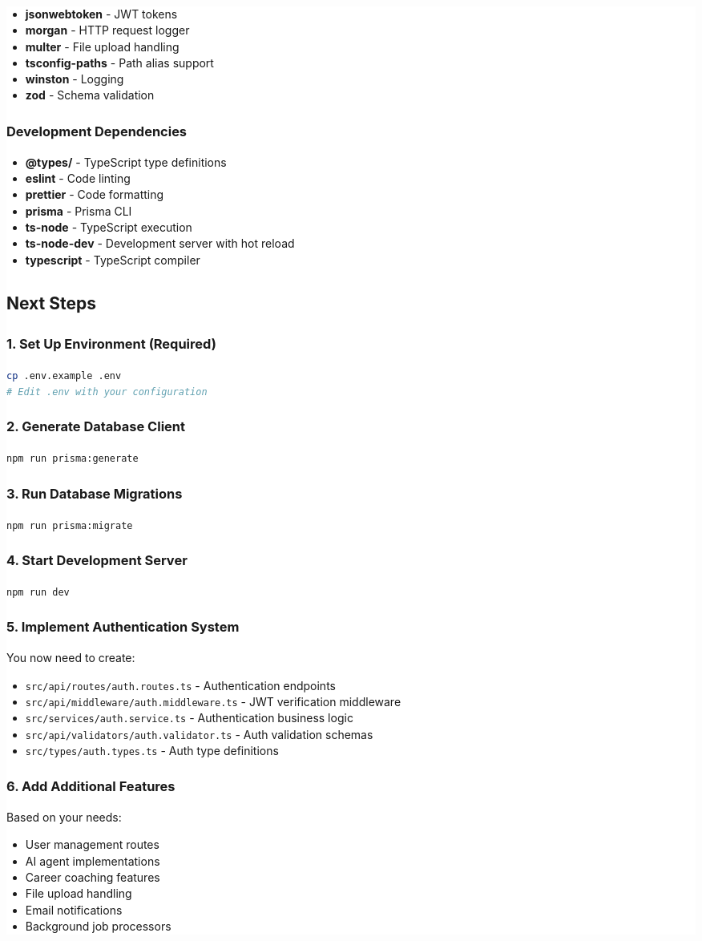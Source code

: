 - **jsonwebtoken** - JWT tokens
- **morgan** - HTTP request logger
- **multer** - File upload handling
- **tsconfig-paths** - Path alias support
- **winston** - Logging
- **zod** - Schema validation

### Development Dependencies
- **@types/** - TypeScript type definitions
- **eslint** - Code linting
- **prettier** - Code formatting
- **prisma** - Prisma CLI
- **ts-node** - TypeScript execution
- **ts-node-dev** - Development server with hot reload
- **typescript** - TypeScript compiler

## Next Steps

### 1. Set Up Environment (Required)
```bash
cp .env.example .env
# Edit .env with your configuration
```

### 2. Generate Database Client
```bash
npm run prisma:generate
```

### 3. Run Database Migrations
```bash
npm run prisma:migrate
```

### 4. Start Development Server
```bash
npm run dev
```

### 5. Implement Authentication System

You now need to create:
- `src/api/routes/auth.routes.ts` - Authentication endpoints
- `src/api/middleware/auth.middleware.ts` - JWT verification middleware
- `src/services/auth.service.ts` - Authentication business logic
- `src/api/validators/auth.validator.ts` - Auth validation schemas
- `src/types/auth.types.ts` - Auth type definitions

### 6. Add Additional Features

Based on your needs:
- User management routes
- AI agent implementations
- Career coaching features
- File upload handling
- Email notifications
- Background job processors
